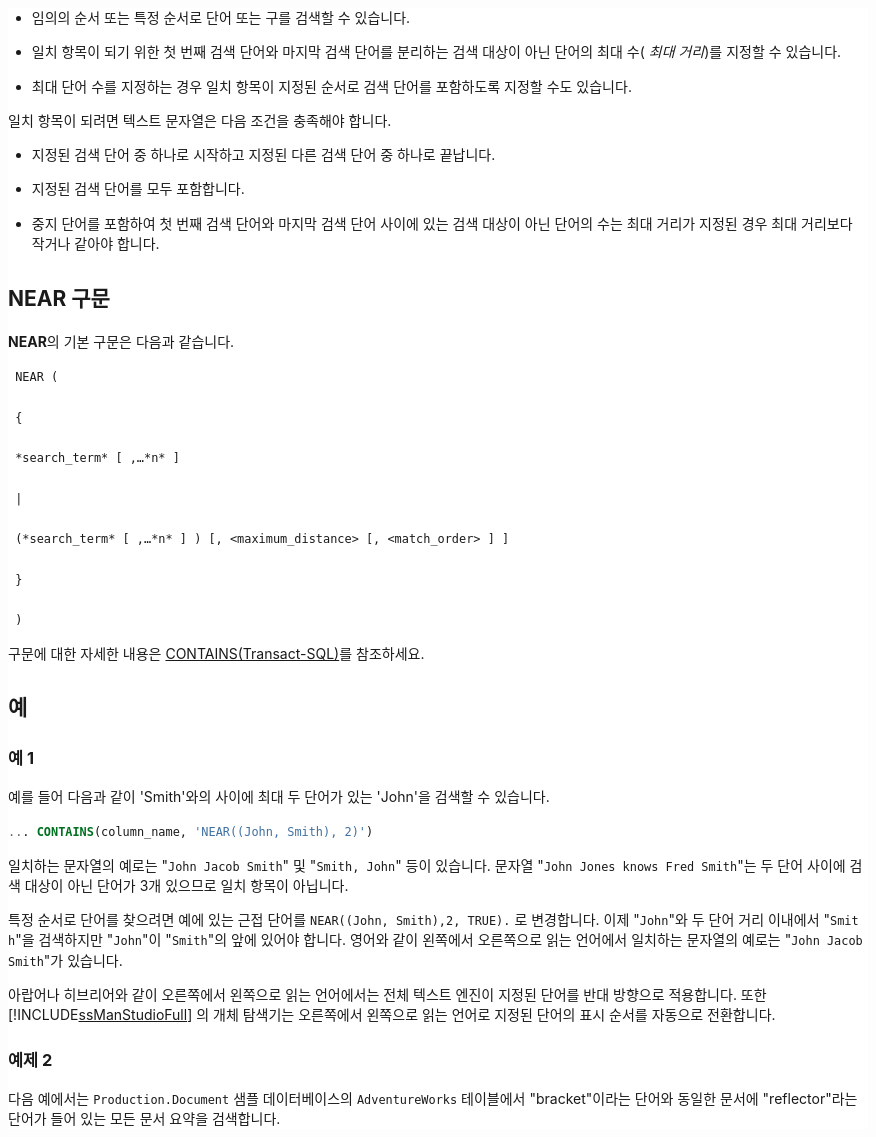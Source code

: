 -   임의의 순서 또는 특정 순서로 단어 또는 구를 검색할 수 있습니다.
  
-   일치 항목이 되기 위한 첫 번째 검색 단어와 마지막 검색 단어를 분리하는 검색 대상이 아닌 단어의 최대 수( *최대 거리*)를 지정할 수 있습니다.  

-   최대 단어 수를 지정하는 경우 일치 항목이 지정된 순서로 검색 단어를 포함하도록 지정할 수도 있습니다.

 
 일치 항목이 되려면 텍스트 문자열은 다음 조건을 충족해야 합니다.  
  
-   지정된 검색 단어 중 하나로 시작하고 지정된 다른 검색 단어 중 하나로 끝납니다.  
  
-   지정된 검색 단어를 모두 포함합니다.  
  
-   중지 단어를 포함하여 첫 번째 검색 단어와 마지막 검색 단어 사이에 있는 검색 대상이 아닌 단어의 수는 최대 거리가 지정된 경우 최대 거리보다 작거나 같아야 합니다.  
  
## <a name="syntax-of-near"></a>NEAR 구문
**NEAR**의 기본 구문은 다음과 같습니다.  

``` 
 NEAR (  
  
 {  
  
 *search_term* [ ,…*n* ]  
  
 |  
  
 (*search_term* [ ,…*n* ] ) [, <maximum_distance> [, <match_order> ] ]  
  
 }  
  
 )  
```

구문에 대한 자세한 내용은 [CONTAINS&#40;Transact-SQL&#41;](../../t-sql/queries/contains-transact-sql.md)를 참조하세요.  

## <a name="examples"></a>예
### <a name="example-1"></a>예 1
 예를 들어 다음과 같이 'Smith'와의 사이에 최대 두 단어가 있는 'John'을 검색할 수 있습니다.  
  
```sql
... CONTAINS(column_name, 'NEAR((John, Smith), 2)')
```  
  
 일치하는 문자열의 예로는 "`John Jacob Smith`" 및 "`Smith, John`" 등이 있습니다. 문자열 "`John Jones knows Fred Smith`"는 두 단어 사이에 검색 대상이 아닌 단어가 3개 있으므로 일치 항목이 아닙니다.  
  
 특정 순서로 단어를 찾으려면 예에 있는 근접 단어를 `NEAR((John, Smith),2, TRUE).` 로 변경합니다. 이제 "`John`"와 두 단어 거리 이내에서 "`Smith`"을 검색하지만 "`John`"이 "`Smith`"의 앞에 있어야 합니다. 영어와 같이 왼쪽에서 오른쪽으로 읽는 언어에서 일치하는 문자열의 예로는 "`John Jacob Smith`"가 있습니다.  
  
 아랍어나 히브리어와 같이 오른쪽에서 왼쪽으로 읽는 언어에서는 전체 텍스트 엔진이 지정된 단어를 반대 방향으로 적용합니다. 또한 [!INCLUDE[ssManStudioFull](../../includes/ssmanstudiofull-md.md)] 의 개체 탐색기는 오른쪽에서 왼쪽으로 읽는 언어로 지정된 단어의 표시 순서를 자동으로 전환합니다.   

### <a name="example-2"></a>예제 2
 다음 예에서는 `Production.Document` 샘플 데이터베이스의 `AdventureWorks` 테이블에서 "bracket"이라는 단어와 동일한 문서에 "reflector"라는 단어가 들어 있는 모든 문서 요약을 검색합니다.  
  